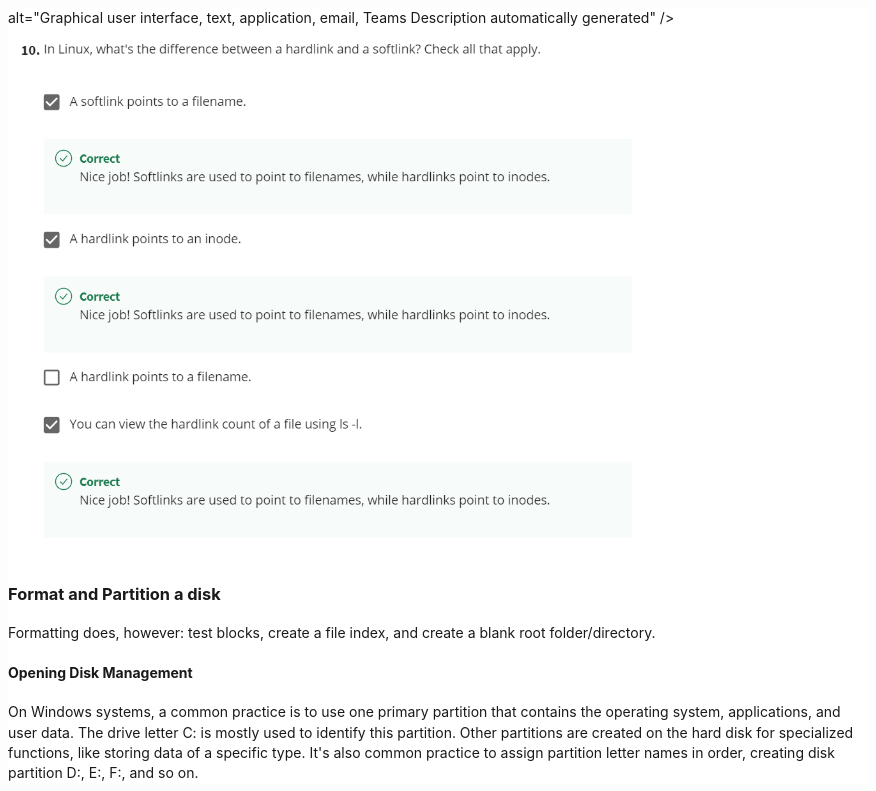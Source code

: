 alt="Graphical user interface, text, application, email, Teams Description automatically generated" />

<img src="./media/image58.png" style="width:6.5in;height:5.34236in"
alt="Graphical user interface, text, application Description automatically generated" />

### Format and Partition a disk

Formatting does, however: test blocks, create a file index, and create a
blank root folder/directory.

#### Opening Disk Management

On Windows systems, a common practice is to use one primary partition
that contains the operating system, applications, and user data. The
drive letter C: is mostly used to identify this partition. Other
partitions are created on the hard disk for specialized functions, like
storing data of a specific type. It's also common practice to assign
partition letter names in order, creating disk partition D:, E:, F:, and
so on.
